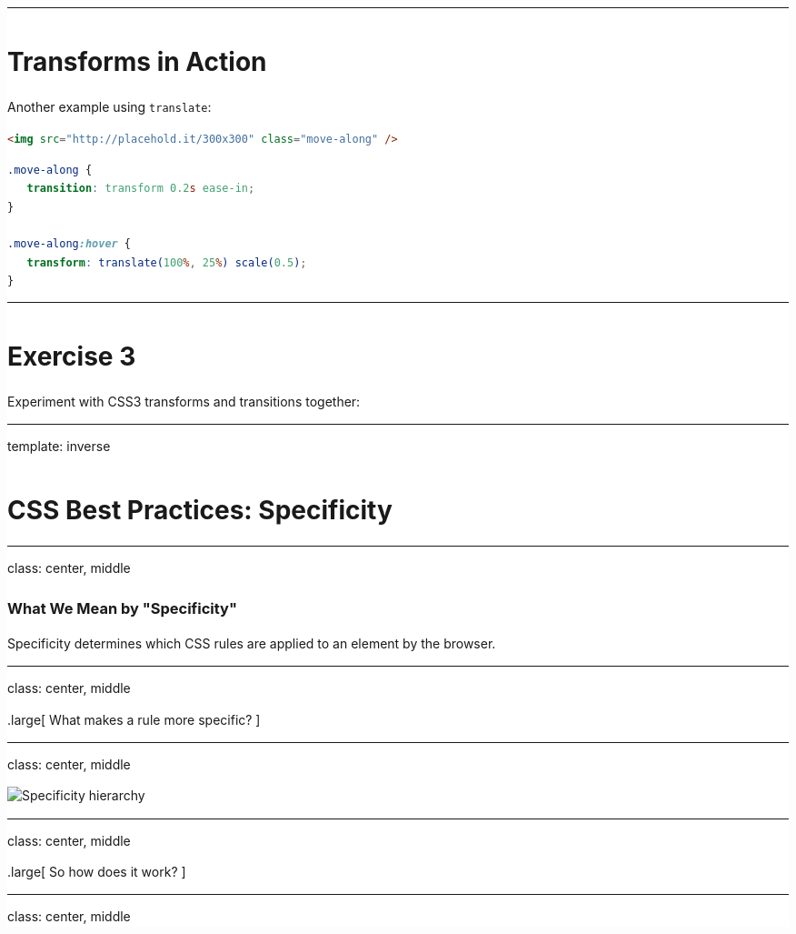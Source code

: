 
---

# Transforms in Action

Another example using `translate`:

```html
<img src="http://placehold.it/300x300" class="move-along" />
```

```css
.move-along {
   transition: transform 0.2s ease-in;
}

.move-along:hover {
   transform: translate(100%, 25%) scale(0.5);
}
```

---

# Exercise 3

Experiment with CSS3 transforms and transitions together:

<iframe height='268' scrolling='no' src='//codepen.io/redacademy/embed/PqOgax/?height=268&theme-id=0&default-tab=css' frameborder='no' allowtransparency='true' allowfullscreen='true' style='width: 100%;'>See the Pen <a href='http://codepen.io/redacademy/pen/PqOgax/'>PqOgax</a> by RED Academy (<a href='http://codepen.io/redacademy'>@redacademy</a>) on <a href='http://codepen.io'>CodePen</a>.
</iframe>

---
template: inverse

# CSS Best Practices: Specificity

---
class: center, middle

### What We Mean by "Specificity"

Specificity determines which CSS rules are applied to an element by the browser.

---

class: center, middle

.large[
   What makes a rule more specific?
]

---
class: center, middle

![Specificity hierarchy](../../public/img/slide-assets/specificity-hierarchy.svg)

---
class: center, middle

.large[
   So how does it work?
]

---
class: center, middle
